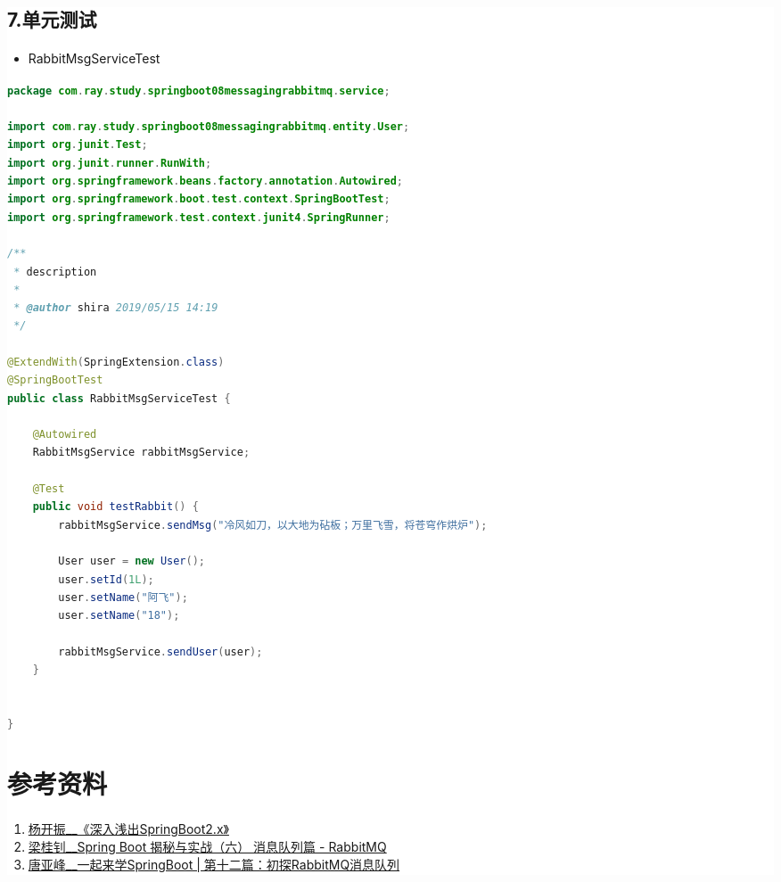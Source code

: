 

## 7.单元测试

- RabbitMsgServiceTest

```java
package com.ray.study.springboot08messagingrabbitmq.service;

import com.ray.study.springboot08messagingrabbitmq.entity.User;
import org.junit.Test;
import org.junit.runner.RunWith;
import org.springframework.beans.factory.annotation.Autowired;
import org.springframework.boot.test.context.SpringBootTest;
import org.springframework.test.context.junit4.SpringRunner;

/**
 * description
 *
 * @author shira 2019/05/15 14:19
 */

@ExtendWith(SpringExtension.class)
@SpringBootTest
public class RabbitMsgServiceTest {

	@Autowired
	RabbitMsgService rabbitMsgService;

	@Test
	public void testRabbit() {
		rabbitMsgService.sendMsg("冷风如刀，以大地为砧板；万里飞雪，将苍穹作烘炉");

		User user = new User();
		user.setId(1L);
		user.setName("阿飞");
		user.setName("18");

		rabbitMsgService.sendUser(user);
	}


}
```





# 参考资料

1. [杨开振__《深入浅出SpringBoot2.x》](https://item.jd.com/12403128.html)
2. [梁桂钊__Spring Boot 揭秘与实战（六） 消息队列篇 - RabbitMQ](http://blog.720ui.com/2017/springboot_06_mq_rabbitmq/)
3. [唐亚峰__一起来学SpringBoot | 第十二篇：初探RabbitMQ消息队列](https://blog.battcn.com/2018/05/22/springboot/v2-queue-rabbitmq/)
